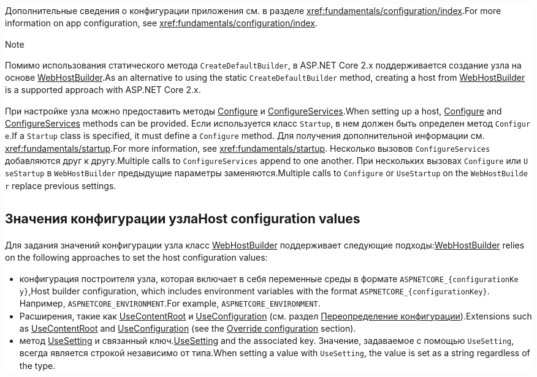 <span data-ttu-id="a64f7-157">Дополнительные сведения о конфигурации приложения см. в разделе <xref:fundamentals/configuration/index>.</span><span class="sxs-lookup"><span data-stu-id="a64f7-157">For more information on app configuration, see <xref:fundamentals/configuration/index>.</span></span>

> [!NOTE]
> <span data-ttu-id="a64f7-158">Помимо использования статического метода `CreateDefaultBuilder`, в ASP.NET Core 2.x поддерживается создание узла на основе [WebHostBuilder](/dotnet/api/microsoft.aspnetcore.hosting.webhostbuilder).</span><span class="sxs-lookup"><span data-stu-id="a64f7-158">As an alternative to using the static `CreateDefaultBuilder` method, creating a host from [WebHostBuilder](/dotnet/api/microsoft.aspnetcore.hosting.webhostbuilder) is a supported approach with ASP.NET Core 2.x.</span></span>

<span data-ttu-id="a64f7-159">При настройке узла можно предоставить методы [Configure](/dotnet/api/microsoft.aspnetcore.hosting.webhostbuilderextensions.configure) и [ConfigureServices](/dotnet/api/microsoft.aspnetcore.hosting.webhostbuilder.configureservices).</span><span class="sxs-lookup"><span data-stu-id="a64f7-159">When setting up a host, [Configure](/dotnet/api/microsoft.aspnetcore.hosting.webhostbuilderextensions.configure) and [ConfigureServices](/dotnet/api/microsoft.aspnetcore.hosting.webhostbuilder.configureservices) methods can be provided.</span></span> <span data-ttu-id="a64f7-160">Если используется класс `Startup`, в нем должен быть определен метод `Configure`.</span><span class="sxs-lookup"><span data-stu-id="a64f7-160">If a `Startup` class is specified, it must define a `Configure` method.</span></span> <span data-ttu-id="a64f7-161">Для получения дополнительной информации см. <xref:fundamentals/startup>.</span><span class="sxs-lookup"><span data-stu-id="a64f7-161">For more information, see <xref:fundamentals/startup>.</span></span> <span data-ttu-id="a64f7-162">Несколько вызовов `ConfigureServices` добавляются друг к другу.</span><span class="sxs-lookup"><span data-stu-id="a64f7-162">Multiple calls to `ConfigureServices` append to one another.</span></span> <span data-ttu-id="a64f7-163">При нескольких вызовах `Configure` или `UseStartup` в `WebHostBuilder` предыдущие параметры заменяются.</span><span class="sxs-lookup"><span data-stu-id="a64f7-163">Multiple calls to `Configure` or `UseStartup` on the `WebHostBuilder` replace previous settings.</span></span>

## <a name="host-configuration-values"></a><span data-ttu-id="a64f7-164">Значения конфигурации узла</span><span class="sxs-lookup"><span data-stu-id="a64f7-164">Host configuration values</span></span>

<span data-ttu-id="a64f7-165">Для задания значений конфигурации узла класс [WebHostBuilder](/dotnet/api/microsoft.aspnetcore.hosting.webhostbuilder) поддерживает следующие подходы:</span><span class="sxs-lookup"><span data-stu-id="a64f7-165">[WebHostBuilder](/dotnet/api/microsoft.aspnetcore.hosting.webhostbuilder) relies on the following approaches to set the host configuration values:</span></span>

* <span data-ttu-id="a64f7-166">конфигурация построителя узла, которая включает в себя переменные среды в формате `ASPNETCORE_{configurationKey}`,</span><span class="sxs-lookup"><span data-stu-id="a64f7-166">Host builder configuration, which includes environment variables with the format `ASPNETCORE_{configurationKey}`.</span></span> <span data-ttu-id="a64f7-167">Например, `ASPNETCORE_ENVIRONMENT`.</span><span class="sxs-lookup"><span data-stu-id="a64f7-167">For example, `ASPNETCORE_ENVIRONMENT`.</span></span>
* <span data-ttu-id="a64f7-168">Расширения, такие как [UseContentRoot](/dotnet/api/microsoft.aspnetcore.hosting.hostingabstractionswebhostbuilderextensions.usecontentroot) и [UseConfiguration](/dotnet/api/microsoft.aspnetcore.hosting.hostingabstractionswebhostbuilderextensions.useconfiguration) (см. раздел [Переопределение конфигурации](#override-configuration)).</span><span class="sxs-lookup"><span data-stu-id="a64f7-168">Extensions such as [UseContentRoot](/dotnet/api/microsoft.aspnetcore.hosting.hostingabstractionswebhostbuilderextensions.usecontentroot) and [UseConfiguration](/dotnet/api/microsoft.aspnetcore.hosting.hostingabstractionswebhostbuilderextensions.useconfiguration) (see the [Override configuration](#override-configuration) section).</span></span>
* <span data-ttu-id="a64f7-169">метод [UseSetting](/dotnet/api/microsoft.aspnetcore.hosting.webhostbuilder.usesetting) и связанный ключ.</span><span class="sxs-lookup"><span data-stu-id="a64f7-169">[UseSetting](/dotnet/api/microsoft.aspnetcore.hosting.webhostbuilder.usesetting) and the associated key.</span></span> <span data-ttu-id="a64f7-170">Значение, задаваемое с помощью `UseSetting`, всегда является строкой независимо от типа.</span><span class="sxs-lookup"><span data-stu-id="a64f7-170">When setting a value with `UseSetting`, the value is set as a string regardless of the type.</span></span>
